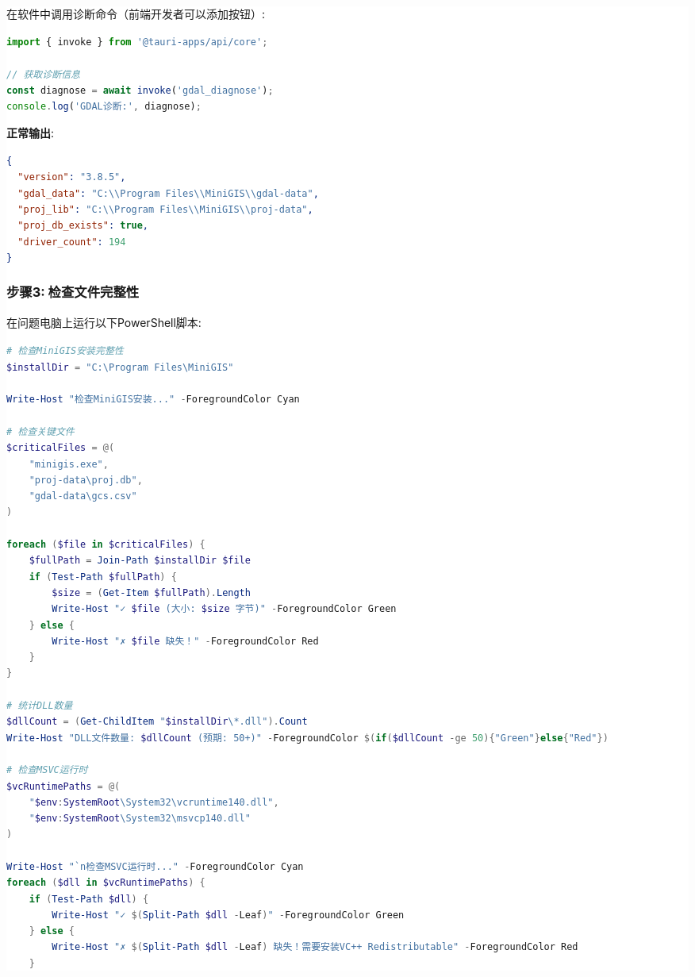 在软件中调用诊断命令（前端开发者可以添加按钮）:

```typescript
import { invoke } from '@tauri-apps/api/core';

// 获取诊断信息
const diagnose = await invoke('gdal_diagnose');
console.log('GDAL诊断:', diagnose);
```

**正常输出**:
```json
{
  "version": "3.8.5",
  "gdal_data": "C:\\Program Files\\MiniGIS\\gdal-data",
  "proj_lib": "C:\\Program Files\\MiniGIS\\proj-data",
  "proj_db_exists": true,
  "driver_count": 194
}
```

### 步骤3: 检查文件完整性

在问题电脑上运行以下PowerShell脚本:

```powershell
# 检查MiniGIS安装完整性
$installDir = "C:\Program Files\MiniGIS"

Write-Host "检查MiniGIS安装..." -ForegroundColor Cyan

# 检查关键文件
$criticalFiles = @(
    "minigis.exe",
    "proj-data\proj.db",
    "gdal-data\gcs.csv"
)

foreach ($file in $criticalFiles) {
    $fullPath = Join-Path $installDir $file
    if (Test-Path $fullPath) {
        $size = (Get-Item $fullPath).Length
        Write-Host "✓ $file (大小: $size 字节)" -ForegroundColor Green
    } else {
        Write-Host "✗ $file 缺失！" -ForegroundColor Red
    }
}

# 统计DLL数量
$dllCount = (Get-ChildItem "$installDir\*.dll").Count
Write-Host "DLL文件数量: $dllCount (预期: 50+)" -ForegroundColor $(if($dllCount -ge 50){"Green"}else{"Red"})

# 检查MSVC运行时
$vcRuntimePaths = @(
    "$env:SystemRoot\System32\vcruntime140.dll",
    "$env:SystemRoot\System32\msvcp140.dll"
)

Write-Host "`n检查MSVC运行时..." -ForegroundColor Cyan
foreach ($dll in $vcRuntimePaths) {
    if (Test-Path $dll) {
        Write-Host "✓ $(Split-Path $dll -Leaf)" -ForegroundColor Green
    } else {
        Write-Host "✗ $(Split-Path $dll -Leaf) 缺失！需要安装VC++ Redistributable" -ForegroundColor Red
    }
```